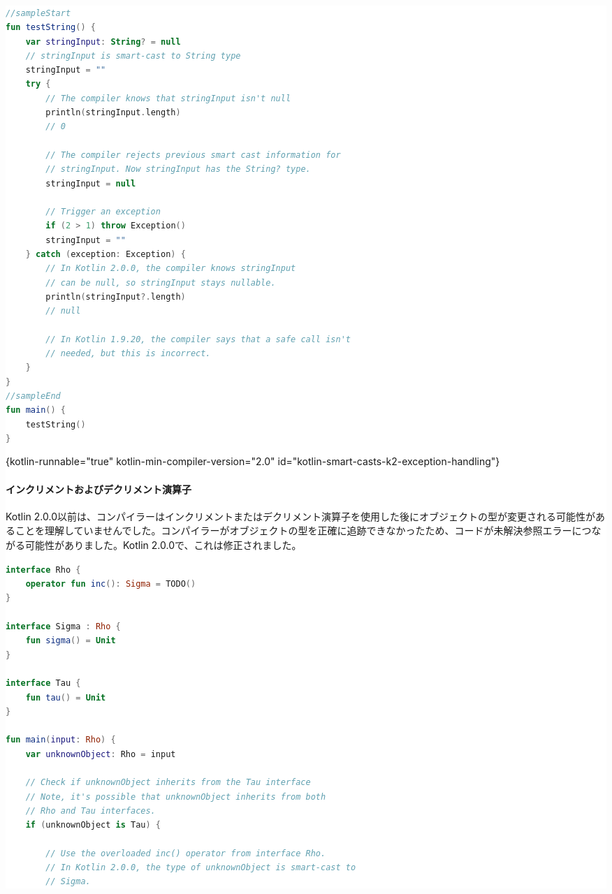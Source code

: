 ```kotlin
//sampleStart
fun testString() {
    var stringInput: String? = null
    // stringInput is smart-cast to String type
    stringInput = ""
    try {
        // The compiler knows that stringInput isn't null
        println(stringInput.length)
        // 0

        // The compiler rejects previous smart cast information for 
        // stringInput. Now stringInput has the String? type.
        stringInput = null

        // Trigger an exception
        if (2 > 1) throw Exception()
        stringInput = ""
    } catch (exception: Exception) {
        // In Kotlin 2.0.0, the compiler knows stringInput 
        // can be null, so stringInput stays nullable.
        println(stringInput?.length)
        // null

        // In Kotlin 1.9.20, the compiler says that a safe call isn't
        // needed, but this is incorrect.
    }
}
//sampleEnd
fun main() {
    testString()
}
```
{kotlin-runnable="true" kotlin-min-compiler-version="2.0" id="kotlin-smart-casts-k2-exception-handling"}

#### インクリメントおよびデクリメント演算子

Kotlin 2.0.0以前は、コンパイラーはインクリメントまたはデクリメント演算子を使用した後にオブジェクトの型が変更される可能性があることを理解していませんでした。コンパイラーがオブジェクトの型を正確に追跡できなかったため、コードが未解決参照エラーにつながる可能性がありました。Kotlin 2.0.0で、これは修正されました。

```kotlin
interface Rho {
    operator fun inc(): Sigma = TODO()
}

interface Sigma : Rho {
    fun sigma() = Unit
}

interface Tau {
    fun tau() = Unit
}

fun main(input: Rho) {
    var unknownObject: Rho = input

    // Check if unknownObject inherits from the Tau interface
    // Note, it's possible that unknownObject inherits from both
    // Rho and Tau interfaces.
    if (unknownObject is Tau) {

        // Use the overloaded inc() operator from interface Rho.
        // In Kotlin 2.0.0, the type of unknownObject is smart-cast to
        // Sigma.
```